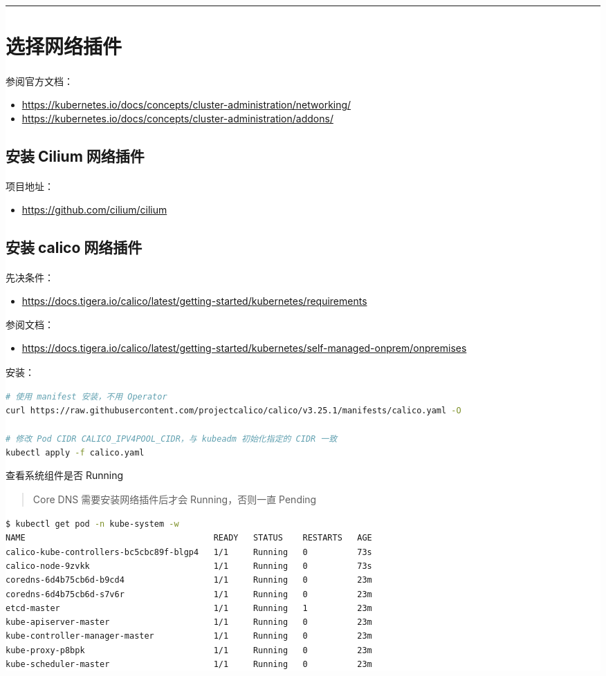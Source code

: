 

---

# 选择网络插件



参阅官方文档：

- https://kubernetes.io/docs/concepts/cluster-administration/networking/
- https://kubernetes.io/docs/concepts/cluster-administration/addons/



## 安装 Cilium 网络插件

项目地址：

- https://github.com/cilium/cilium





## 安装 calico 网络插件



先决条件：

- https://docs.tigera.io/calico/latest/getting-started/kubernetes/requirements



参阅文档：

- https://docs.tigera.io/calico/latest/getting-started/kubernetes/self-managed-onprem/onpremises



安装：

```bash
# 使用 manifest 安装，不用 Operator
curl https://raw.githubusercontent.com/projectcalico/calico/v3.25.1/manifests/calico.yaml -O

# 修改 Pod CIDR CALICO_IPV4POOL_CIDR，与 kubeadm 初始化指定的 CIDR 一致
kubectl apply -f calico.yaml
```



查看系统组件是否 Running

> Core DNS 需要安装网络插件后才会 Running，否则一直 Pending

```bash
$ kubectl get pod -n kube-system -w
NAME                                      READY   STATUS    RESTARTS   AGE
calico-kube-controllers-bc5cbc89f-blgp4   1/1     Running   0          73s
calico-node-9zvkk                         1/1     Running   0          73s
coredns-6d4b75cb6d-b9cd4                  1/1     Running   0          23m
coredns-6d4b75cb6d-s7v6r                  1/1     Running   0          23m
etcd-master                               1/1     Running   1          23m
kube-apiserver-master                     1/1     Running   0          23m
kube-controller-manager-master            1/1     Running   0          23m
kube-proxy-p8bpk                          1/1     Running   0          23m
kube-scheduler-master                     1/1     Running   0          23m
```
